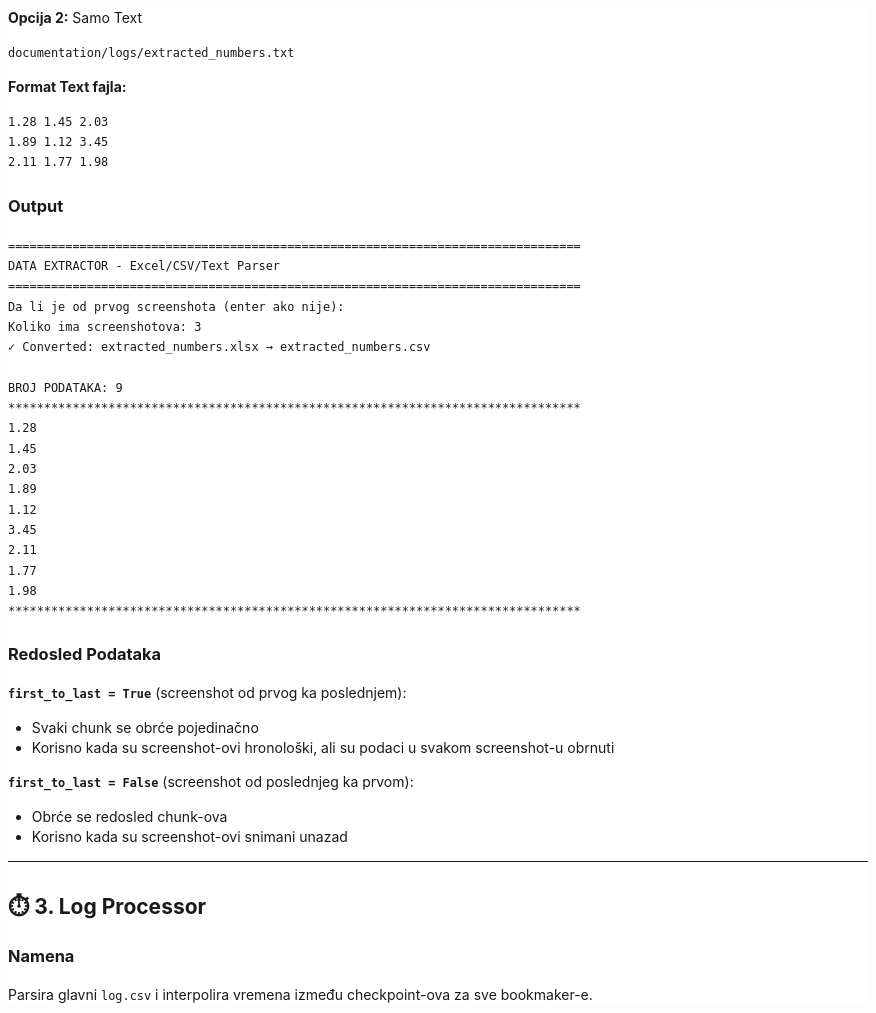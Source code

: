 **Opcija 2:** Samo Text
```
documentation/logs/extracted_numbers.txt
```

**Format Text fajla:**
```
1.28 1.45 2.03
1.89 1.12 3.45
2.11 1.77 1.98
```

### Output

```
================================================================================
DATA EXTRACTOR - Excel/CSV/Text Parser
================================================================================
Da li je od prvog screenshota (enter ako nije): 
Koliko ima screenshotova: 3
✓ Converted: extracted_numbers.xlsx → extracted_numbers.csv

BROJ PODATAKA: 9
********************************************************************************
1.28
1.45
2.03
1.89
1.12
3.45
2.11
1.77
1.98
********************************************************************************
```

### Redosled Podataka

**`first_to_last = True`** (screenshot od prvog ka poslednjem):
- Svaki chunk se obrće pojedinačno
- Korisno kada su screenshot-ovi hronološki, ali su podaci u svakom screenshot-u obrnuti

**`first_to_last = False`** (screenshot od poslednjeg ka prvom):
- Obrće se redosled chunk-ova
- Korisno kada su screenshot-ovi snimani unazad

---

## ⏱️ 3. Log Processor

### Namena
Parsira glavni `log.csv` i interpolira vremena između checkpoint-ova za sve bookmaker-e.
